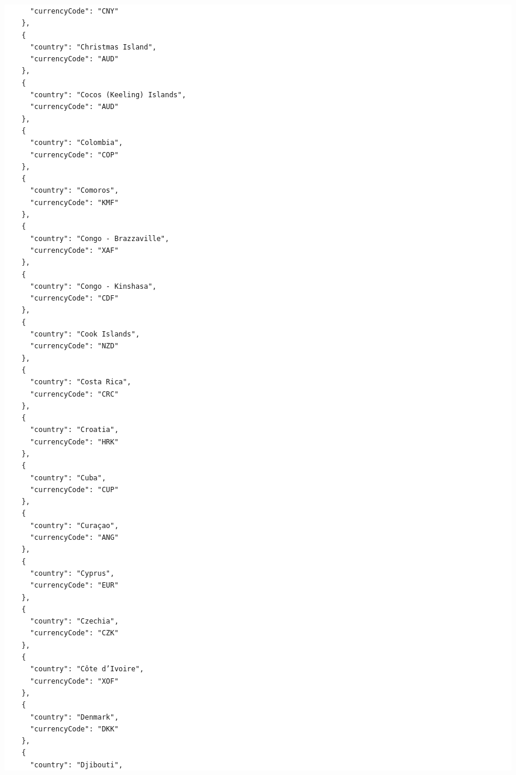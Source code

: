 	      "currencyCode": "CNY"
	    },
	    {
	      "country": "Christmas Island",
	      "currencyCode": "AUD"
	    },
	    {
	      "country": "Cocos (Keeling) Islands",
	      "currencyCode": "AUD"
	    },
	    {
	      "country": "Colombia",
	      "currencyCode": "COP"
	    },
	    {
	      "country": "Comoros",
	      "currencyCode": "KMF"
	    },
	    {
	      "country": "Congo - Brazzaville",
	      "currencyCode": "XAF"
	    },
	    {
	      "country": "Congo - Kinshasa",
	      "currencyCode": "CDF"
	    },
	    {
	      "country": "Cook Islands",
	      "currencyCode": "NZD"
	    },
	    {
	      "country": "Costa Rica",
	      "currencyCode": "CRC"
	    },
	    {
	      "country": "Croatia",
	      "currencyCode": "HRK"
	    },
	    {
	      "country": "Cuba",
	      "currencyCode": "CUP"
	    },
	    {
	      "country": "Curaçao",
	      "currencyCode": "ANG"
	    },
	    {
	      "country": "Cyprus",
	      "currencyCode": "EUR"
	    },
	    {
	      "country": "Czechia",
	      "currencyCode": "CZK"
	    },
	    {
	      "country": "Côte d’Ivoire",
	      "currencyCode": "XOF"
	    },
	    {
	      "country": "Denmark",
	      "currencyCode": "DKK"
	    },
	    {
	      "country": "Djibouti",